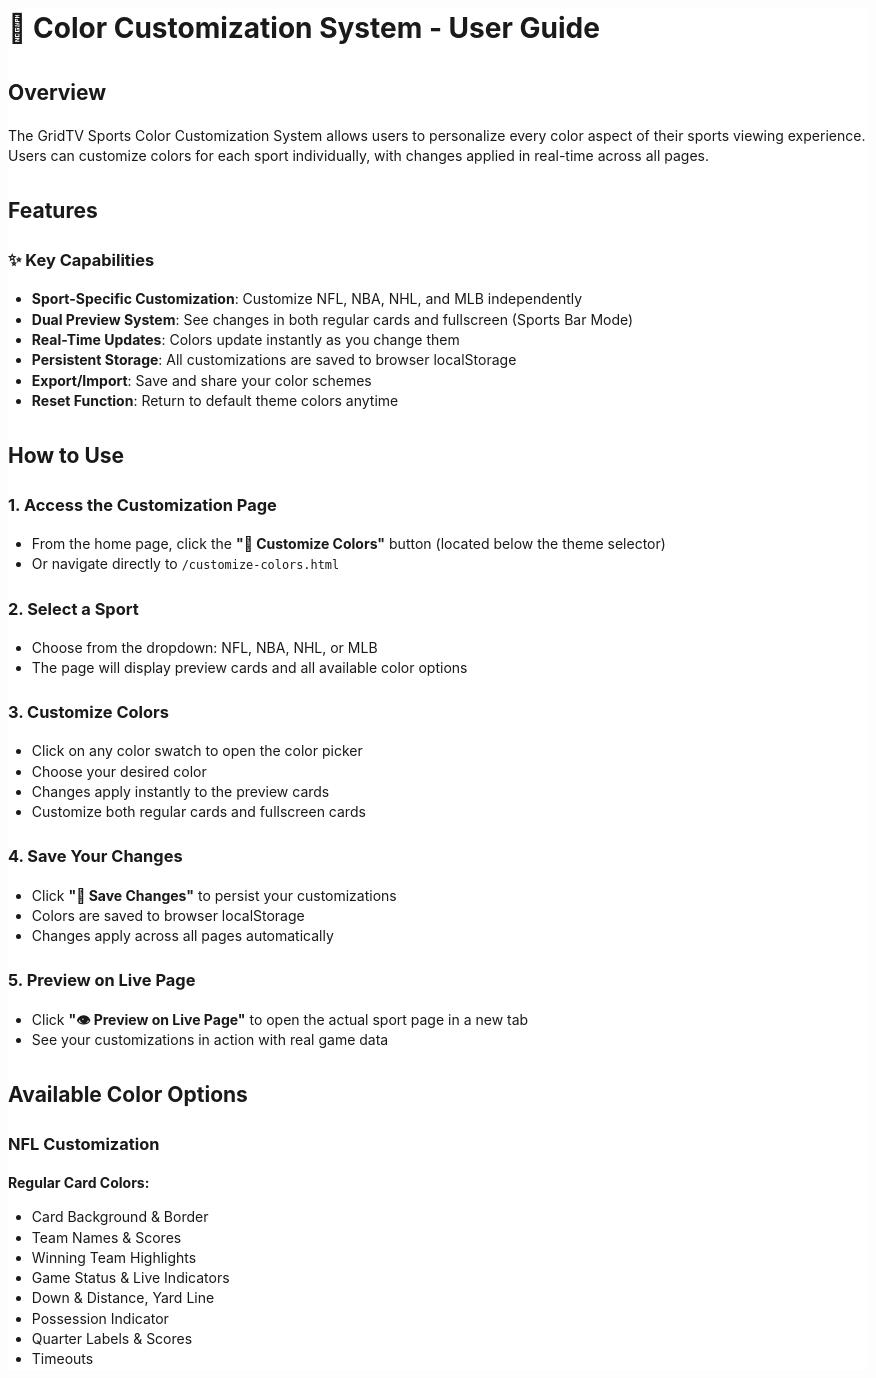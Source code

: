 # 🎨 Color Customization System - User Guide

## Overview
The GridTV Sports Color Customization System allows users to personalize every color aspect of their sports viewing experience. Users can customize colors for each sport individually, with changes applied in real-time across all pages.

## Features

### ✨ Key Capabilities
- **Sport-Specific Customization**: Customize NFL, NBA, NHL, and MLB independently
- **Dual Preview System**: See changes in both regular cards and fullscreen (Sports Bar Mode)
- **Real-Time Updates**: Colors update instantly as you change them
- **Persistent Storage**: All customizations are saved to browser localStorage
- **Export/Import**: Save and share your color schemes
- **Reset Function**: Return to default theme colors anytime

## How to Use

### 1. Access the Customization Page
- From the home page, click the **"🎨 Customize Colors"** button (located below the theme selector)
- Or navigate directly to `/customize-colors.html`

### 2. Select a Sport
- Choose from the dropdown: NFL, NBA, NHL, or MLB
- The page will display preview cards and all available color options

### 3. Customize Colors
- Click on any color swatch to open the color picker
- Choose your desired color
- Changes apply instantly to the preview cards
- Customize both regular cards and fullscreen cards

### 4. Save Your Changes
- Click **"💾 Save Changes"** to persist your customizations
- Colors are saved to browser localStorage
- Changes apply across all pages automatically

### 5. Preview on Live Page
- Click **"👁️ Preview on Live Page"** to open the actual sport page in a new tab
- See your customizations in action with real game data

## Available Color Options

### NFL Customization
**Regular Card Colors:**
- Card Background & Border
- Team Names & Scores
- Winning Team Highlights
- Game Status & Live Indicators
- Down & Distance, Yard Line
- Possession Indicator
- Quarter Labels & Scores
- Timeouts
